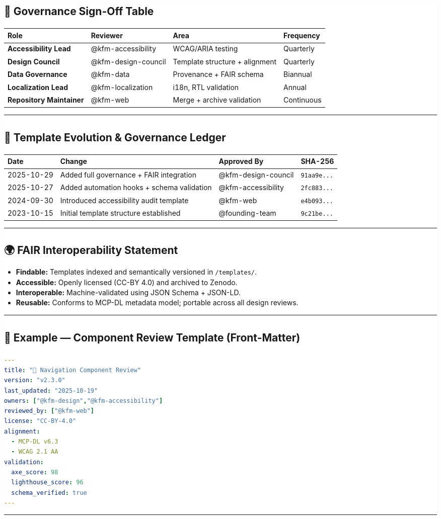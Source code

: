 
## 🧱 Governance Sign-Off Table

| Role | Reviewer | Area | Frequency |
|:--|:--|:--|:--|
| **Accessibility Lead** | @kfm-accessibility | WCAG/ARIA testing | Quarterly |
| **Design Council** | @kfm-design-council | Template structure + alignment | Quarterly |
| **Data Governance** | @kfm-data | Provenance + FAIR schema | Biannual |
| **Localization Lead** | @kfm-localization | i18n, RTL validation | Annual |
| **Repository Maintainer** | @kfm-web | Merge + archive validation | Continuous |

---

## 🧾 Template Evolution & Governance Ledger

| Date | Change | Approved By | SHA-256 |
|:--|:--|:--|:--|
| 2025-10-29 | Added full governance + FAIR integration | @kfm-design-council | `91aa9e...` |
| 2025-10-27 | Added automation hooks + schema validation | @kfm-accessibility | `2fc883...` |
| 2024-09-30 | Introduced accessibility audit template | @kfm-web | `e4b093...` |
| 2023-10-15 | Initial template structure established | @founding-team | `9c21be...` |

---

## 🌍 FAIR Interoperability Statement

- **Findable:** Templates indexed and semantically versioned in `/templates/`.  
- **Accessible:** Openly licensed (CC-BY 4.0) and archived to Zenodo.  
- **Interoperable:** Machine-validated using JSON Schema + JSON-LD.  
- **Reusable:** Conforms to MCP-DL metadata model; portable across all design reviews.  

---

## 🧾 Example — Component Review Template (Front-Matter)

```yaml
---
title: "🧭 Navigation Component Review"
version: "v2.3.0"
last_updated: "2025-10-19"
owners: ["@kfm-design","@kfm-accessibility"]
reviewed_by: ["@kfm-web"]
license: "CC-BY-4.0"
alignment:
  - MCP-DL v6.3
  - WCAG 2.1 AA
validation:
  axe_score: 98
  lighthouse_score: 96
  schema_verified: true
---
```

---